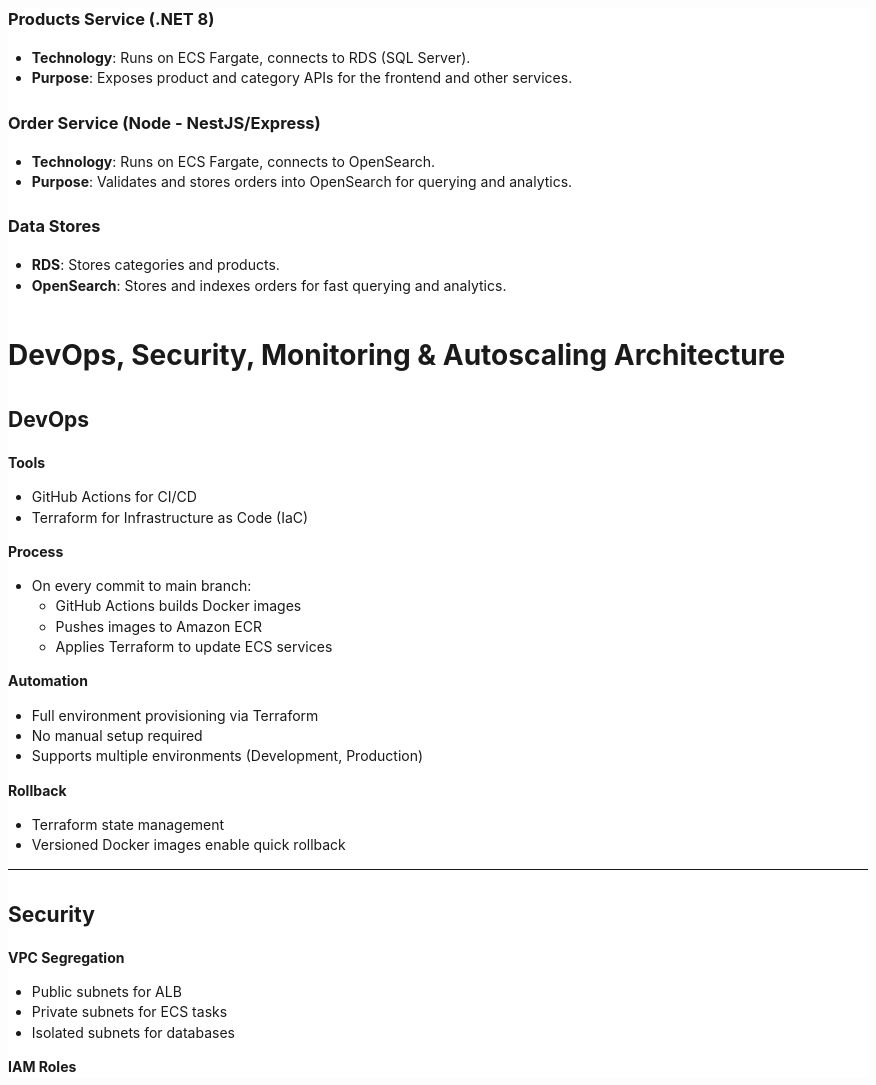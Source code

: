 ### Products Service (.NET 8)

- **Technology**: Runs on ECS Fargate, connects to RDS (SQL Server).
- **Purpose**: Exposes product and category APIs for the frontend and other services.

### Order Service (Node - NestJS/Express)

- **Technology**: Runs on ECS Fargate, connects to OpenSearch.
- **Purpose**: Validates and stores orders into OpenSearch for querying and analytics.

### Data Stores

- **RDS**: Stores categories and products.
- **OpenSearch**: Stores and indexes orders for fast querying and analytics.

# DevOps, Security, Monitoring & Autoscaling Architecture

## DevOps

**Tools**

- GitHub Actions for CI/CD
- Terraform for Infrastructure as Code (IaC)

**Process**

- On every commit to main branch:
  - GitHub Actions builds Docker images
  - Pushes images to Amazon ECR
  - Applies Terraform to update ECS services

**Automation**

- Full environment provisioning via Terraform
- No manual setup required
- Supports multiple environments (Development, Production)

**Rollback**

- Terraform state management
- Versioned Docker images enable quick rollback

---

## Security

**VPC Segregation**

- Public subnets for ALB
- Private subnets for ECS tasks
- Isolated subnets for databases

**IAM Roles**

